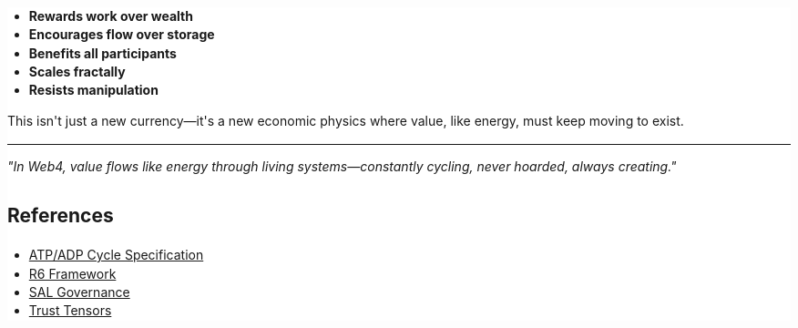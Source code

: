 - **Rewards work over wealth**
- **Encourages flow over storage**
- **Benefits all participants**
- **Scales fractally**
- **Resists manipulation**

This isn't just a new currency—it's a new economic physics where value, like energy, must keep moving to exist.

---

*"In Web4, value flows like energy through living systems—constantly cycling, never hoarded, always creating."*

## References

- [ATP/ADP Cycle Specification](core-spec/atp-adp-cycle.md)
- [R6 Framework](core-spec/r6-framework.md)
- [SAL Governance](SAL_INTEGRATION_SUMMARY.md)
- [Trust Tensors](core-spec/t3-v3-tensors.md)